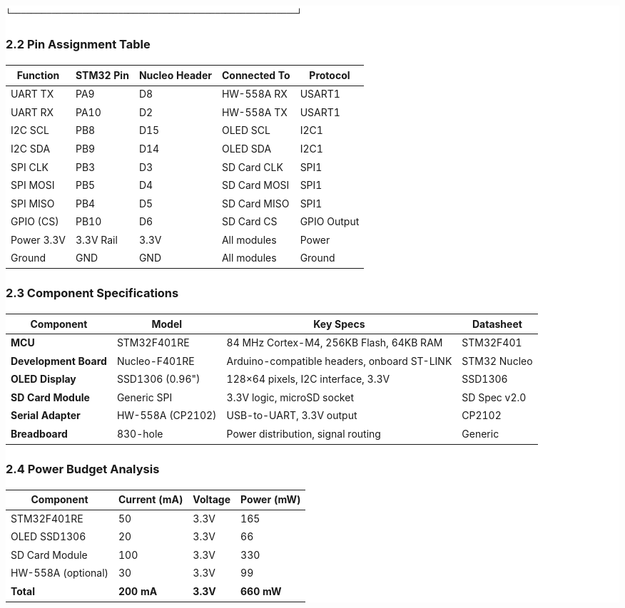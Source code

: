 ```
└────────────────────────────────────────────────────────┘
```

### 2.2 Pin Assignment Table

| **Function** | **STM32 Pin** | **Nucleo Header** | **Connected To** | **Protocol** |
|---|---|---|---|---|
| UART TX | PA9 | D8 | HW-558A RX | USART1 |
| UART RX | PA10 | D2 | HW-558A TX | USART1 |
| I2C SCL | PB8 | D15 | OLED SCL | I2C1 |
| I2C SDA | PB9 | D14 | OLED SDA | I2C1 |
| SPI CLK | PB3 | D3 | SD Card CLK | SPI1 |
| SPI MOSI | PB5 | D4 | SD Card MOSI | SPI1 |
| SPI MISO | PB4 | D5 | SD Card MISO | SPI1 |
| GPIO (CS) | PB10 | D6 | SD Card CS | GPIO Output |
| Power 3.3V | 3.3V Rail | 3.3V | All modules | Power |
| Ground | GND | GND | All modules | Ground |

### 2.3 Component Specifications

| **Component** | **Model** | **Key Specs** | **Datasheet** |
|---|---|---|---|
| **MCU** | STM32F401RE | 84 MHz Cortex-M4, 256KB Flash, 64KB RAM | STM32F401 |
| **Development Board** | Nucleo-F401RE | Arduino-compatible headers, onboard ST-LINK | STM32 Nucleo |
| **OLED Display** | SSD1306 (0.96") | 128×64 pixels, I2C interface, 3.3V | SSD1306 |
| **SD Card Module** | Generic SPI | 3.3V logic, microSD socket | SD Spec v2.0 |
| **Serial Adapter** | HW-558A (CP2102) | USB-to-UART, 3.3V output | CP2102 |
| **Breadboard** | 830-hole | Power distribution, signal routing | Generic |

### 2.4 Power Budget Analysis

| **Component** | **Current (mA)** | **Voltage** | **Power (mW)** |
|---|---|---|---|
| STM32F401RE | 50 | 3.3V | 165 |
| OLED SSD1306 | 20 | 3.3V | 66 |
| SD Card Module | 100 | 3.3V | 330 |
| HW-558A (optional) | 30 | 3.3V | 99 |
| **Total** | **200 mA** | **3.3V** | **660 mW** |
